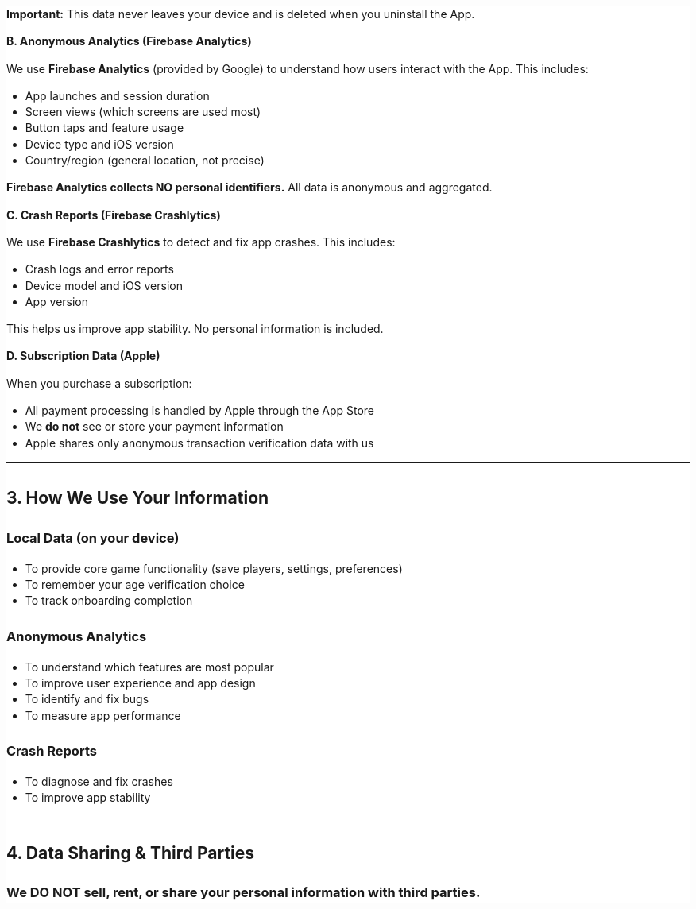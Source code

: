 **Important:** This data never leaves your device and is deleted when you uninstall the App.

**B. Anonymous Analytics (Firebase Analytics)**

We use **Firebase Analytics** (provided by Google) to understand how users interact with the App. This includes:
- App launches and session duration
- Screen views (which screens are used most)
- Button taps and feature usage
- Device type and iOS version
- Country/region (general location, not precise)

**Firebase Analytics collects NO personal identifiers.** All data is anonymous and aggregated.

**C. Crash Reports (Firebase Crashlytics)**

We use **Firebase Crashlytics** to detect and fix app crashes. This includes:
- Crash logs and error reports
- Device model and iOS version
- App version

This helps us improve app stability. No personal information is included.

**D. Subscription Data (Apple)**

When you purchase a subscription:
- All payment processing is handled by Apple through the App Store
- We **do not** see or store your payment information
- Apple shares only anonymous transaction verification data with us

---

## 3. How We Use Your Information

### Local Data (on your device)
- To provide core game functionality (save players, settings, preferences)
- To remember your age verification choice
- To track onboarding completion

### Anonymous Analytics
- To understand which features are most popular
- To improve user experience and app design
- To identify and fix bugs
- To measure app performance

### Crash Reports
- To diagnose and fix crashes
- To improve app stability

---

## 4. Data Sharing & Third Parties

### We DO NOT sell, rent, or share your personal information with third parties.
